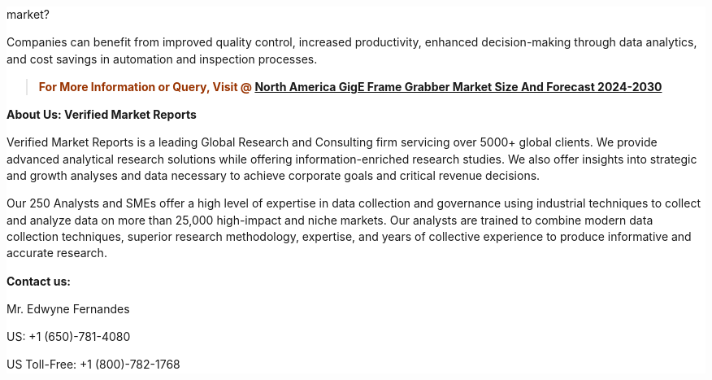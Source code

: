 market?</div><div></h2><p>Companies can benefit from improved quality control, increased productivity, enhanced decision-making through data analytics, and cost savings in automation and inspection processes.</p></body></html></p><blockquote><p><span style="color: #993300;"><strong>For More Information or Query, Visit @ <a href="https://www.verifiedmarketreports.com/product/gige-frame-grabber-market/">North America GigE Frame Grabber Market Size And Forecast 2024-2030</a></strong></span></p></blockquote><p><strong>About Us: Verified Market Reports</strong></p><p>Verified Market Reports is a leading Global Research and Consulting firm servicing over 5000+ global clients. We provide advanced analytical research solutions while offering information-enriched research studies. We also offer insights into strategic and growth analyses and data necessary to achieve corporate goals and critical revenue decisions.</p><p>Our 250 Analysts and SMEs offer a high level of expertise in data collection and governance using industrial techniques to collect and analyze data on more than 25,000 high-impact and niche markets. Our analysts are trained to combine modern data collection techniques, superior research methodology, expertise, and years of collective experience to produce informative and accurate research.</p><p><strong>Contact us:</strong></p><p>Mr. Edwyne Fernandes</p><p>US: +1 (650)-781-4080</p><p>US Toll-Free: +1 (800)-782-1768</p>
